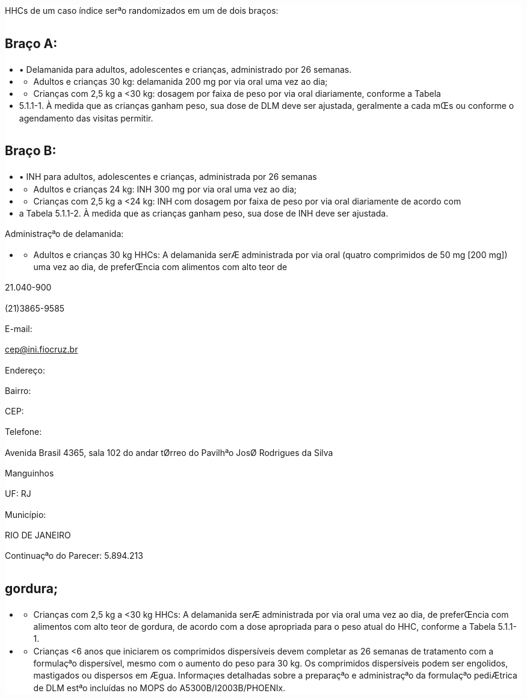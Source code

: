 HHCs de um caso índice serªo randomizados em um de dois braços:

## Braço A:

- • Delamanida para adultos, adolescentes e crianças, administrado por 26 semanas.
- - Adultos e crianças 30 kg: delamanida 200 mg por via oral uma vez ao dia;
- - Crianças com 2,5 kg a &lt;30 kg: dosagem por faixa de peso por via oral diariamente, conforme a Tabela
- 5.1.1-1. À medida que as crianças ganham peso, sua dose de DLM deve ser ajustada, geralmente a cada mŒs ou conforme o agendamento das visitas permitir.

## Braço B:

- • INH para adultos, adolescentes e crianças, administrada por 26 semanas
- - Adultos e crianças 24 kg: INH 300 mg por via oral uma vez ao dia;
- - Crianças com 2,5 kg a &lt;24 kg: INH com dosagem por faixa de peso por via oral diariamente de acordo com
- a Tabela 5.1.1-2. À medida que as crianças ganham peso, sua dose de INH deve ser ajustada.

Administraçªo de delamanida:

- - Adultos e crianças 30 kg HHCs: A delamanida serÆ administrada por via oral (quatro comprimidos de 50 mg [200 mg]) uma vez ao dia, de preferŒncia com alimentos com alto teor de

21.040-900

(21)3865-9585

E-mail:

cep@ini.fiocruz.br

Endereço:

Bairro:

CEP:

Telefone:

Avenida Brasil 4365, sala 102 do andar tØrreo do Pavilhªo JosØ Rodrigues da Silva

Manguinhos

UF: RJ

Município:

RIO DE JANEIRO



Continuaçªo do Parecer: 5.894.213

## gordura;

- - Crianças com 2,5 kg a &lt;30 kg HHCs: A delamanida serÆ administrada por via oral uma vez ao dia, de preferŒncia com alimentos com alto teor de gordura, de acordo com a dose apropriada para o peso atual do HHC, conforme a Tabela 5.1.1-1.
- -  Crianças &lt;6 anos que iniciarem os comprimidos dispersíveis devem completar as 26 semanas de tratamento com a formulaçªo dispersível, mesmo com o aumento do peso para 30 kg. Os comprimidos dispersíveis podem ser engolidos, mastigados ou dispersos em Ægua. Informaçıes detalhadas sobre a preparaçªo  e  administraçªo  da  formulaçªo  pediÆtrica  de  DLM  estªo  incluídas  no  MOPS  do A5300B/I2003B/PHOENIx.
